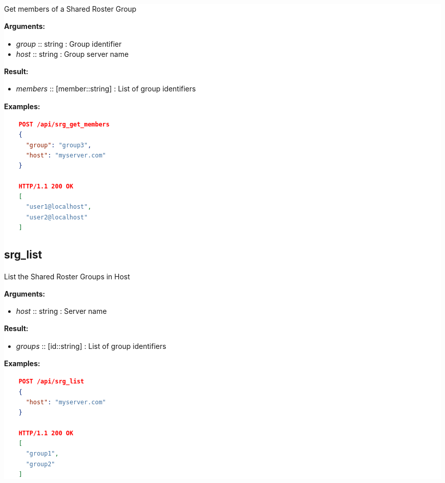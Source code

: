 
Get members of a Shared Roster Group

__Arguments:__

- *group* :: string : Group identifier
- *host* :: string : Group server name

__Result:__

- *members* :: [member::string] : List of group identifiers

__Examples:__


~~~ json
    POST /api/srg_get_members
    {
      "group": "group3",
      "host": "myserver.com"
    }
    
    HTTP/1.1 200 OK
    [
      "user1@localhost",
      "user2@localhost"
    ]
~~~




## srg_list


List the Shared Roster Groups in Host

__Arguments:__

- *host* :: string : Server name

__Result:__

- *groups* :: [id::string] : List of group identifiers

__Examples:__


~~~ json
    POST /api/srg_list
    {
      "host": "myserver.com"
    }
    
    HTTP/1.1 200 OK
    [
      "group1",
      "group2"
    ]
~~~
